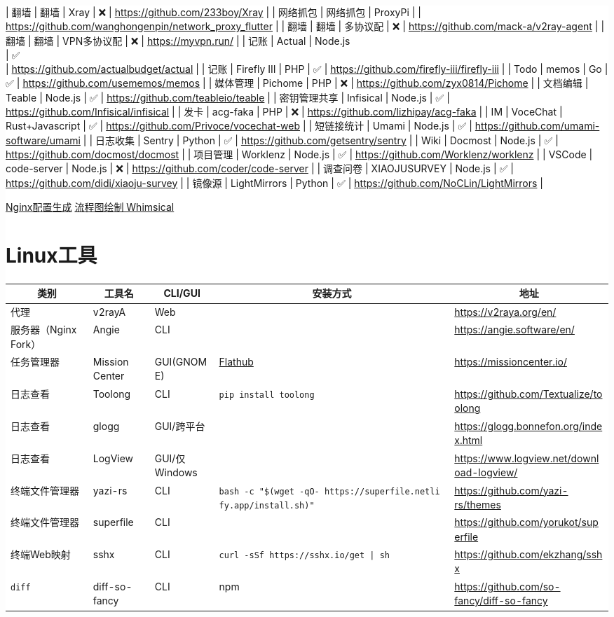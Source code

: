 | 翻墙        | 翻墙           | Xray            | ❌          | https://github.com/233boy/Xray                         |
| 网络抓包      | 网络抓包         | ProxyPi         |            | https://github.com/wanghongenpin/network_proxy_flutter |
| 翻墙        | 翻墙           | 多协议配            | ❌          | https://github.com/mack-a/v2ray-agent                  |
| 翻墙        | 翻墙           | VPN多协议配         | ❌          | https://myvpn.run/                                     |
| 记账        | Actual       | Node.js<br>     | ✅<br>      | https://github.com/actualbudget/actual                 |
| 记账        | Firefly III  | PHP             | ✅          | https://github.com/firefly-iii/firefly-iii             |
| Todo      | memos        | Go              | ✅          | https://github.com/usememos/memos                      |
| 媒体管理      | Pichome      | PHP             | ❌          | https://github.com/zyx0814/Pichome                     |
| 文档编辑      | Teable       | Node.js         | ✅          | https://github.com/teableio/teable                     |
| 密钥管理共享    | Infisical    | Node.js         | ✅          | https://github.com/Infisical/infisical                 |
| 发卡        | acg-faka     | PHP             | ❌          | https://github.com/lizhipay/acg-faka                   |
| IM        | VoceChat     | Rust+Javascript | ✅          | https://github.com/Privoce/vocechat-web                |
| 短链接统计     | Umami        | Node.js         | ✅          | https://github.com/umami-software/umami                |
| 日志收集      | Sentry       | Python          | ✅          | https://github.com/getsentry/sentry                    |
| Wiki      | Docmost      | Node.js         | ✅          | https://github.com/docmost/docmost                     |
| 项目管理      | Worklenz     | Node.js         | ✅          | https://github.com/Worklenz/worklenz                   |
| VSCode    | code-server  | Node.js         | ❌          | https://github.com/coder/code-server                   |
| 调查问卷      | XIAOJUSURVEY | Node.js         | ✅          | https://github.com/didi/xiaoju-survey                  |
| 镜像源       | LightMirrors | Python          | ✅          | https://github.com/NoCLin/LightMirrors                 |

[Nginx配置生成](https://github.com/digitalocean/nginxconfig.io)
[流程图绘制 Whimsical](https://whimsical.com/)

# Linux工具

| 类别              | 工具名            | CLI/GUI      | 安装方式                                                                                                                                                                                     | 地址                                                      |
| --------------- | -------------- | ------------ | ---------------------------------------------------------------------------------------------------------------------------------------------------------------------------------------- | ------------------------------------------------------- |
| 代理              | v2rayA         | Web          |                                                                                                                                                                                          | https://v2raya.org/en/                                  |
| 服务器（Nginx Fork） | Angie          | CLI          |                                                                                                                                                                                          | https://angie.software/en/                              |
| 任务管理器           | Mission Center | GUI(GNOME)   | [Flathub](https://flathub.org/apps/io.missioncenter.MissionCenter)                                                                                                                       | https://missioncenter.io/                               |
| 日志查看            | Toolong        | CLI          | `pip install toolong`                                                                                                                                                                    | https://github.com/Textualize/toolong                   |
| 日志查看            | glogg<br>      | GUI/跨平台      |                                                                                                                                                                                          | https://glogg.bonnefon.org/index.html                   |
| 日志查看            | LogView        | GUI/仅Windows |                                                                                                                                                                                          | https://www.logview.net/download-logview/               |
| 终端文件管理器         | yazi-rs        | CLI          | `bash -c "$(wget -qO- https://superfile.netlify.app/install.sh)"`                                                                                                                        | https://github.com/yazi-rs/themes                       |
| 终端文件管理器         | superfile      | CLI          |                                                                                                                                                                                          | https://github.com/yorukot/superfile                    |
| 终端Web映射         | sshx           | CLI          | `curl -sSf https://sshx.io/get \| sh`                                                                                                                                                    | https://github.com/ekzhang/sshx                         |
| `diff`          | diff-so-fancy  | CLI          | npm                                                                                                                                                                                      | https://github.com/so-fancy/diff-so-fancy               |